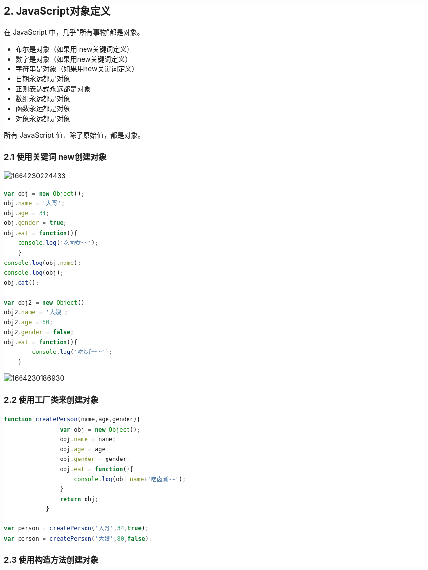 ## 2. JavaScript对象定义

在 JavaScript 中，几乎“所有事物”都是对象。

- 布尔是对象（如果用 new关键词定义）
- 数字是对象（如果用new关键词定义）
- 字符串是对象（如果用new关键词定义）
- 日期永远都是对象
- 正则表达式永远都是对象
- 数组永远都是对象
- 函数永远都是对象
- 对象永远都是对象

所有 JavaScript 值，除了原始值，都是对象。

### 2.1 使用关键词 new创建对象

![1664230224433](/images/js/05/1664230224433.png)

```js
var obj = new Object();
obj.name = '大哥';
obj.age = 34;
obj.gender = true;
obj.eat = function(){
	console.log('吃卤煮~~');
	}
console.log(obj.name);
console.log(obj);
obj.eat();
			
var obj2 = new Object();
obj2.name = '大嫂';
obj2.age = 60;
obj2.gender = false;
obj.eat = function(){
		console.log('吃炒肝~~');
	}
```
![1664230186930](/images/js/05/1664230186930.png)

### 2.2 使用工厂类来创建对象

```js
function createPerson(name,age,gender){
				var obj = new Object();
				obj.name = name;
				obj.age = age;
				obj.gender = gender;
				obj.eat = function(){
					console.log(obj.name+'吃卤煮~~');
				}
				return obj;
			}
			
var person = createPerson('大哥',34,true);
var person = createPerson('大嫂',80,false);

```
### 2.3 使用构造方法创建对象

